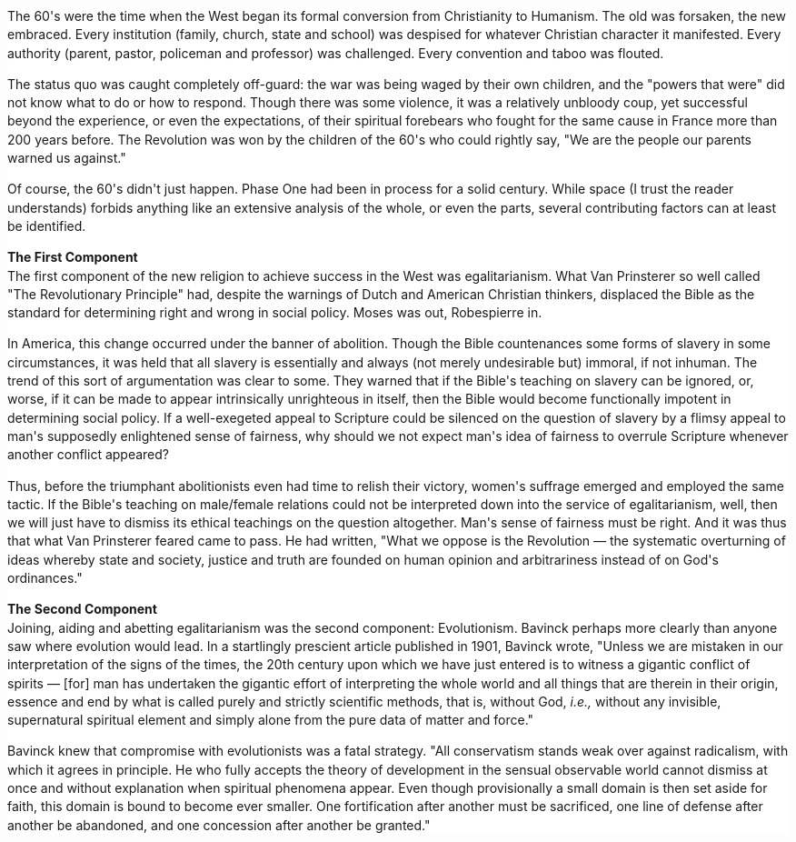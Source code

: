 The 60's were the time when the West began its formal conversion from Christianity to Humanism. The old was forsaken, the new embraced. Every institution (family, church, state and school) was despised for whatever Christian character it manifested. Every authority (parent, pastor, policeman and professor) was challenged. Every convention and taboo was flouted.

The status quo was caught completely off-guard: the war was being waged by their own children, and the "powers that were" did not know what to do or how to respond. Though there was some violence, it was a relatively unbloody coup, yet successful beyond the experience, or even the expectations, of their spiritual forebears who fought for the same cause in France more than 200 years before. The Revolution was won by the children of the 60's who could rightly say, "We are the people our parents warned us against."

Of course, the 60's didn't just happen. Phase One had been in process for a solid century. While space (I trust the reader understands) forbids anything like an extensive analysis of the whole, or even the parts, several contributing factors can at least be identified.

**The First Component**  
The first component of the new religion to achieve success in the West was egalitarianism. What Van Prinsterer so well called "The Revolutionary Principle" had, despite the warnings of Dutch and American Christian thinkers, displaced the Bible as the standard for determining right and wrong in social policy. Moses was out, Robespierre in.

In America, this change occurred under the banner of abolition. Though the Bible countenances some forms of slavery in some circumstances, it was held that all slavery is essentially and always (not merely undesirable but) immoral, if not inhuman. The trend of this sort of argumentation was clear to some. They warned that if the Bible's teaching on slavery can be ignored, or, worse, if it can be made to appear intrinsically unrighteous in itself, then the Bible would become functionally impotent in determining social policy. If a well-exegeted appeal to Scripture could be silenced on the question of slavery by a flimsy appeal to man's supposedly enlightened sense of fairness, why should we not expect man's idea of fairness to overrule Scripture whenever another conflict appeared?

Thus, before the triumphant abolitionists even had time to relish their victory, women's suffrage emerged and employed the same tactic. If the Bible's teaching on male/female relations could not be interpreted down into the service of egalitarianism, well, then we will just have to dismiss its ethical teachings on the question altogether. Man's sense of fairness must be right. And it was thus that what Van Prinsterer feared came to pass. He had written, "What we oppose is the Revolution — the systematic overturning of ideas whereby state and society, justice and truth are founded on human opinion and arbitrariness instead of on God's ordinances."

**The Second Component**  
Joining, aiding and abetting egalitarianism was the second component: Evolutionism. Bavinck perhaps more clearly than anyone saw where evolution would lead. In a startlingly prescient article published in 1901, Bavinck wrote, "Unless we are mistaken in our interpretation of the signs of the times, the 20th century upon which we have just entered is to witness a gigantic conflict of spirits — \[for\] man has undertaken the gigantic effort of interpreting the whole world and all things that are therein in their origin, essence and end by what is called purely and strictly scientific methods, that is, without God, *i.e.,* without any invisible, supernatural spiritual element and simply alone from the pure data of matter and force."

Bavinck knew that compromise with evolutionists was a fatal strategy. "All conservatism stands weak over against radicalism, with which it agrees in principle. He who fully accepts the theory of development in the sensual observable world cannot dismiss at once and without explanation when spiritual phenomena appear. Even though provisionally a small domain is then set aside for faith, this domain is bound to become ever smaller. One fortification after another must be sacrificed, one line of defense after another be abandoned, and one concession after another be granted."

